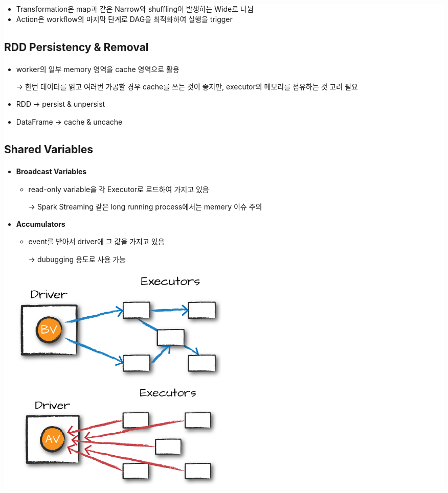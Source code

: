 - Transformation은 map과 같은 Narrow와 shuffling이 발생하는 Wide로 나뉨
- Action은 workflow의 마지막 단계로 DAG을 최적화하여 실행을 trigger

## RDD Persistency & Removal

- worker의 일부 memory 영역을 cache 영역으로 활용

    → 한번 데이터를 읽고 여러번 가공할 경우 cache를 쓰는 것이 좋지만, executor의 메모리를 점유하는 것 고려 필요

- RDD → persist & unpersist
- DataFrame → cache & uncache

## Shared Variables

- **Broadcast Variables**
    - read-only variable을 각 Executor로 로드하여 가지고 있음

        → Spark Streaming 같은 long running process에서는 memery 이슈 주의

- **Accumulators**
    - event를 받아서 driver에 그 값을 가지고 있음

        → dubugging 용도로 사용 가능

    ![shared_variables](./img/shared_variables.png)